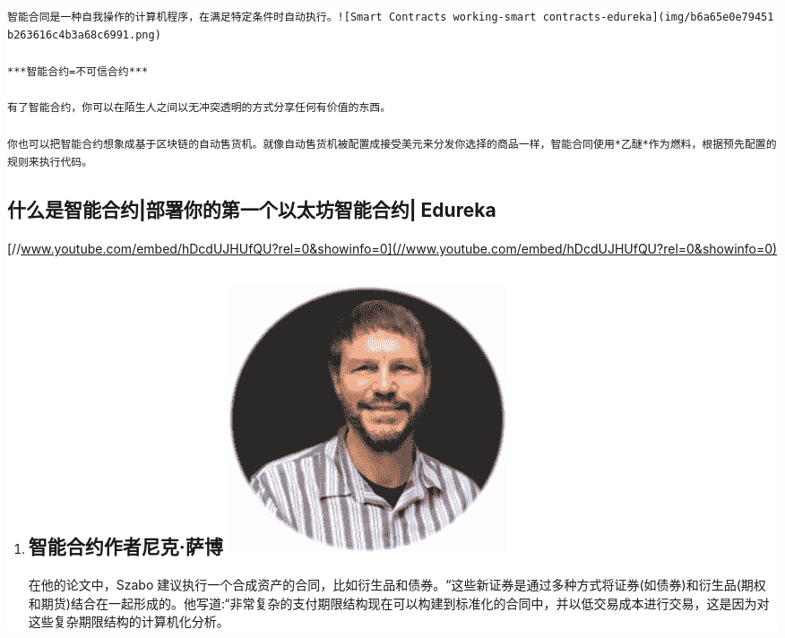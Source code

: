     智能合同是一种自我操作的计算机程序，在满足特定条件时自动执行。![Smart Contracts working-smart contracts-edureka](img/b6a65e0e79451b263616c4b3a68c6991.png)

    ***智能合约=不可信合约***

    有了智能合约，你可以在陌生人之间以无冲突透明的方式分享任何有价值的东西。

    你也可以把智能合约想象成基于区块链的自动售货机。就像自动售货机被配置成接受美元来分发你选择的商品一样，智能合同使用*乙醚*作为燃料，根据预先配置的规则来执行代码。

## **什么是智能合约|部署你的第一个以太坊智能合约| Edureka**

[//www.youtube.com/embed/hDcdUJHUfQU?rel=0&showinfo=0](//www.youtube.com/embed/hDcdUJHUfQU?rel=0&showinfo=0)

1.  ## **智能合约作者尼克·萨博** ![](img/dca4e66b47cf3b3baa760f3fda8710f6.png)

    在他的论文中，Szabo 建议执行一个合成资产的合同，比如衍生品和债券。“这些新证券是通过多种方式将证券(如债券)和衍生品(期权和期货)结合在一起形成的。他写道:“非常复杂的支付期限结构现在可以构建到标准化的合同中，并以低交易成本进行交易，这是因为对这些复杂期限结构的计算机化分析。

